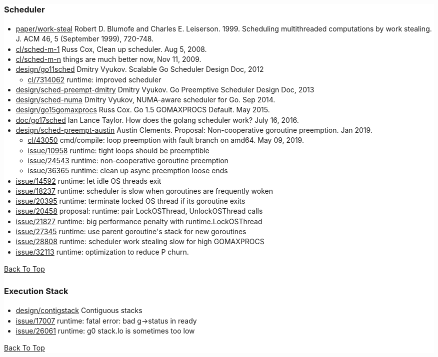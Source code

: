 ### Scheduler

- [paper/work-steal](https://dl.acm.org/citation.cfm?id=324234) Robert D. Blumofe and Charles E. Leiserson. 1999. Scheduling multithreaded computations by work stealing. J. ACM 46, 5 (September 1999), 720-748.
- [cl/sched-m-1](https://github.com/golang/go/commit/96824000ed89d13665f6f24ddc10b3bf812e7f47#diff-1fe527a413d9f1c2e5e22e08e605a192) Russ Cox, Clean up scheduler. Aug 5, 2008.
- [cl/sched-m-n](https://github.com/golang/go/commit/fe1e49241c04c748d0e3f4762925241adcb8d7da) things are much better now, Nov 11, 2009.
- [design/go11sched](https://golang.org/s/go11sched) Dmitry Vyukov. Scalable Go Scheduler Design Doc, 2012
  + [cl/7314062](https://github.com/golang/go/commit/779c45a50700bda0f6ec98429720802e6c1624e8) runtime: improved scheduler
- [design/sched-preempt-dmitry](https://docs.google.com/document/d/1ETuA2IOmnaQ4j81AtTGT40Y4_Jr6_IDASEKg0t0dBR8/edit#heading=h.3pilqarbrc9h) Dmitry Vyukov. Go Preemptive Scheduler Design Doc, 2013
- [design/sched-numa](https://docs.google.com/document/u/0/d/1d3iI2QWURgDIsSR6G2275vMeQ_X7w-qxM2Vp7iGwwuM/pub) Dmitry Vyukov, NUMA-aware scheduler for Go. Sep 2014.
- [design/go15gomaxprocs](https://golang.org/s/go15gomaxprocs) Russ Cox. Go 1.5 GOMAXPROCS Default. May 2015.
- [doc/go17sched](https://www.quora.com/How-does-the-golang-scheduler-work/answer/Ian-Lance-Taylor) Ian Lance Taylor. How does the golang scheduler work? July 16, 2016.
- [design/sched-preempt-austin](https://golang.org/design/24543-non-cooperative-preemption) Austin Clements. Proposal: Non-cooperative goroutine preemption. Jan 2019.
  + [cl/43050](https://golang.org/cl/43050) cmd/compile: loop preemption with fault branch on amd64. May 09, 2019.
  + [issue/10958](https://golang.org/issue/10958) runtime: tight loops should be preemptible
  + [issue/24543](https://golang.org/issue/24543) runtime: non-cooperative goroutine preemption
  + [issue/36365](https://golang.org/issue/36365) runtime: clean up async preemption loose ends
- [issue/14592](https://golang.org/issue/14592) runtime: let idle OS threads exit
- [issue/18237](https://golang.org/issue/18237) runtime: scheduler is slow when goroutines are frequently woken
- [issue/20395](https://golang.org/issue/20395) runtime: terminate locked OS thread if its goroutine exits
- [issue/20458](https://golang.org/issue/20458) proposal: runtime: pair LockOSThread, UnlockOSThread calls
- [issue/21827](https://golang.org/issue/21827) runtime: big performance penalty with runtime.LockOSThread
- [issue/27345](https://golang.org/issue/27345) runtime: use parent goroutine's stack for new goroutines
- [issue/28808](https://golang.org/issue/28808) runtime: scheduler work stealing slow for high GOMAXPROCS
- [issue/32113](https://golang.org/issue/32113) runtime: optimization to reduce P churn.

[Back To Top](#top)

### Execution Stack

- [design/contigstack](https://golang.org/s/contigstacks) Contiguous stacks
- [issue/17007](https://golang.org/issue/17007) runtime: fatal error: bad g->status in ready
- [issue/26061](https://golang.org/issue/26061) runtime: g0 stack.lo is sometimes too low

[Back To Top](#top)
